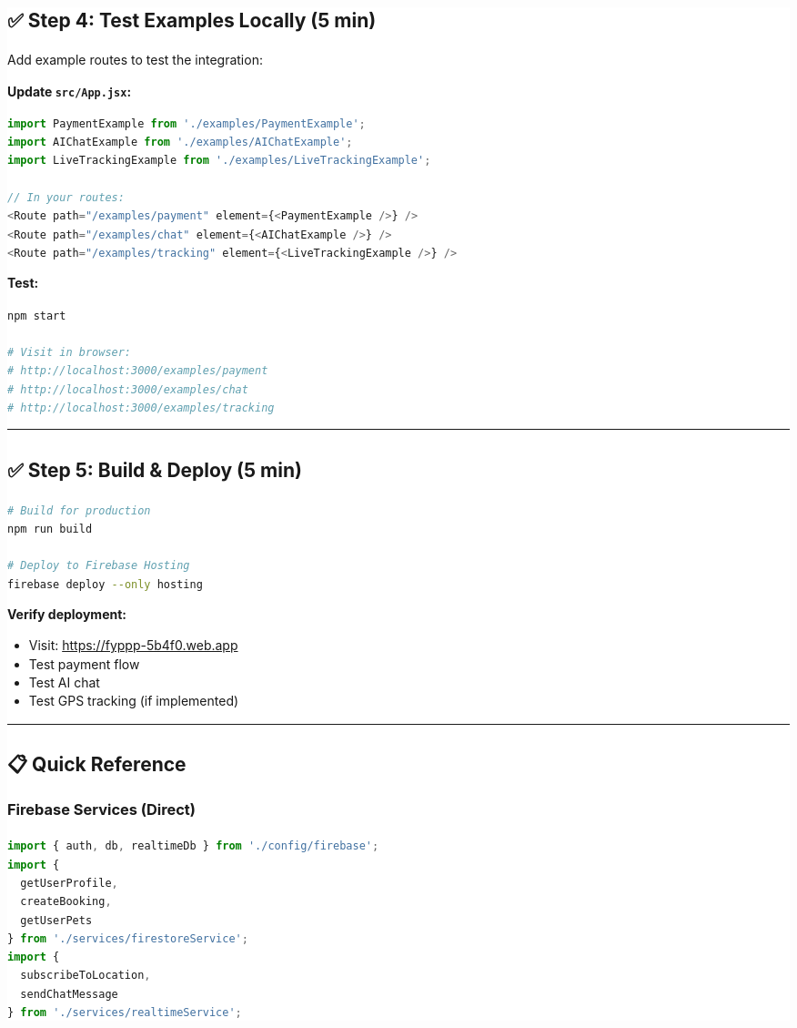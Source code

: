 
## ✅ Step 4: Test Examples Locally (5 min)

Add example routes to test the integration:

**Update `src/App.jsx`:**

```javascript
import PaymentExample from './examples/PaymentExample';
import AIChatExample from './examples/AIChatExample';
import LiveTrackingExample from './examples/LiveTrackingExample';

// In your routes:
<Route path="/examples/payment" element={<PaymentExample />} />
<Route path="/examples/chat" element={<AIChatExample />} />
<Route path="/examples/tracking" element={<LiveTrackingExample />} />
```

**Test:**
```bash
npm start

# Visit in browser:
# http://localhost:3000/examples/payment
# http://localhost:3000/examples/chat
# http://localhost:3000/examples/tracking
```

---

## ✅ Step 5: Build & Deploy (5 min)

```bash
# Build for production
npm run build

# Deploy to Firebase Hosting
firebase deploy --only hosting
```

**Verify deployment:**
- Visit: https://fyppp-5b4f0.web.app
- Test payment flow
- Test AI chat
- Test GPS tracking (if implemented)

---

## 📋 Quick Reference

### Firebase Services (Direct)

```javascript
import { auth, db, realtimeDb } from './config/firebase';
import { 
  getUserProfile, 
  createBooking, 
  getUserPets 
} from './services/firestoreService';
import { 
  subscribeToLocation, 
  sendChatMessage 
} from './services/realtimeService';
```
